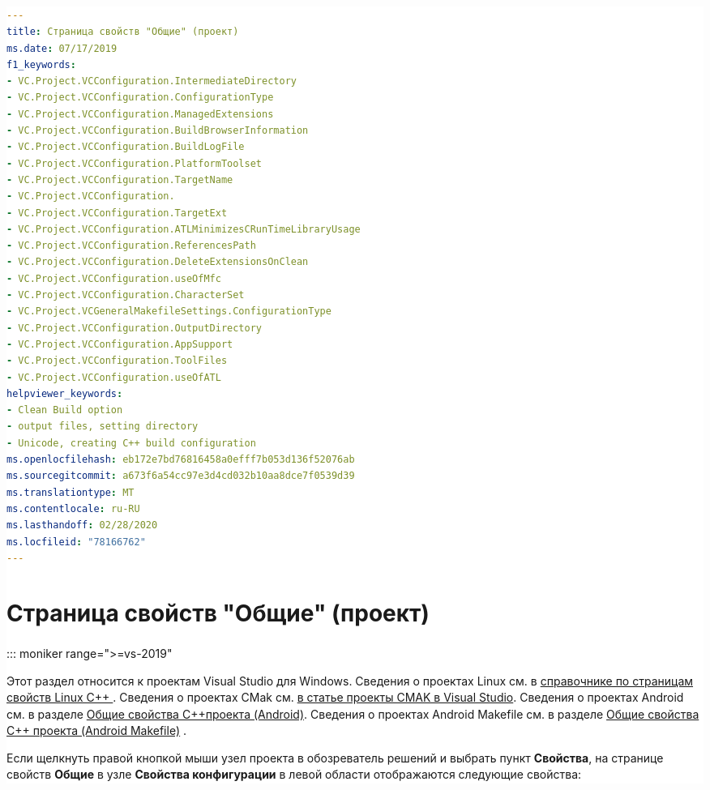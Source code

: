 ```yaml
---
title: Страница свойств "Общие" (проект)
ms.date: 07/17/2019
f1_keywords:
- VC.Project.VCConfiguration.IntermediateDirectory
- VC.Project.VCConfiguration.ConfigurationType
- VC.Project.VCConfiguration.ManagedExtensions
- VC.Project.VCConfiguration.BuildBrowserInformation
- VC.Project.VCConfiguration.BuildLogFile
- VC.Project.VCConfiguration.PlatformToolset
- VC.Project.VCConfiguration.TargetName
- VC.Project.VCConfiguration.
- VC.Project.VCConfiguration.TargetExt
- VC.Project.VCConfiguration.ATLMinimizesCRunTimeLibraryUsage
- VC.Project.VCConfiguration.ReferencesPath
- VC.Project.VCConfiguration.DeleteExtensionsOnClean
- VC.Project.VCConfiguration.useOfMfc
- VC.Project.VCConfiguration.CharacterSet
- VC.Project.VCGeneralMakefileSettings.ConfigurationType
- VC.Project.VCConfiguration.OutputDirectory
- VC.Project.VCConfiguration.AppSupport
- VC.Project.VCConfiguration.ToolFiles
- VC.Project.VCConfiguration.useOfATL
helpviewer_keywords:
- Clean Build option
- output files, setting directory
- Unicode, creating C++ build configuration
ms.openlocfilehash: eb172e7bd76816458a0efff7b053d136f52076ab
ms.sourcegitcommit: a673f6a54cc97e3d4cd032b10aa8dce7f0539d39
ms.translationtype: MT
ms.contentlocale: ru-RU
ms.lasthandoff: 02/28/2020
ms.locfileid: "78166762"
---
```

# <a name="general-property-page-project"></a>Страница свойств "Общие" (проект)

::: moniker range=">=vs-2019"

Этот раздел относится к проектам Visual Studio для Windows. Сведения о проектах Linux см. в [справочнике по страницам свойств Linux C++ ](../../linux/prop-pages-linux.md). Сведения о проектах CMak см. [в статье проекты CMAK в Visual Studio](../cmake-projects-in-visual-studio.md). Сведения о проектах Android см. в разделе [Общие свойства C++проекта (Android)](/cpp/cross-platform/general-android-prop-page). Сведения о проектах Android Makefile см. в разделе [Общие свойства C++ проекта (Android Makefile)](/cpp/cross-platform/general-makefile-android-prop-page) .

Если щелкнуть правой кнопкой мыши узел проекта в обозреватель решений и выбрать пункт **Свойства**, на странице свойств **Общие** в узле **Свойства конфигурации** в левой области отображаются следующие свойства:
